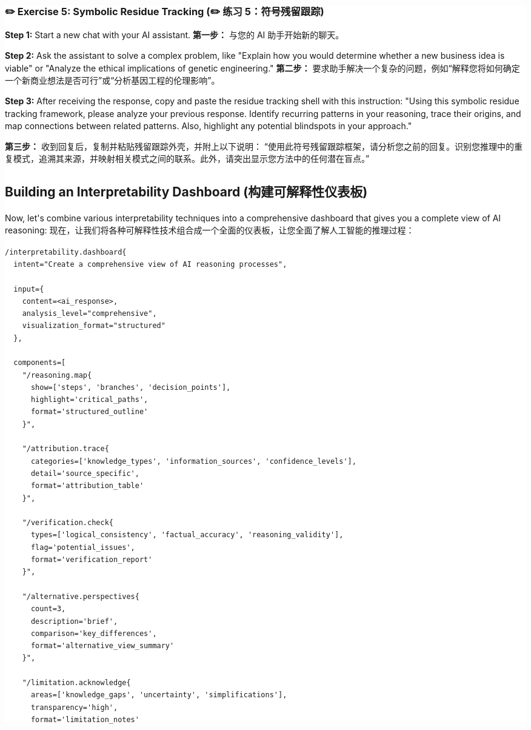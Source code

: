 ### ✏️ Exercise 5: Symbolic Residue Tracking (✏️ 练习 5：符号残留跟踪)

**Step 1:** Start a new chat with your AI assistant.
**第一步：** 与您的 AI 助手开始新的聊天。

**Step 2:** Ask the assistant to solve a complex problem, like "Explain how you would determine whether a new business idea is viable" or "Analyze the ethical implications of genetic engineering."
**第二步：** 要求助手解决一个复杂的问题，例如“解释您将如何确定一个新商业想法是否可行”或“分析基因工程的伦理影响”。

**Step 3:** After receiving the response, copy and paste the residue tracking shell with this instruction:
"Using this symbolic residue tracking framework, please analyze your previous response. Identify recurring patterns in your reasoning, trace their origins, and map connections between related patterns. Also, highlight any potential blindspots in your approach."

**第三步：** 收到回复后，复制并粘贴残留跟踪外壳，并附上以下说明：
“使用此符号残留跟踪框架，请分析您之前的回复。识别您推理中的重复模式，追溯其来源，并映射相关模式之间的联系。此外，请突出显示您方法中的任何潜在盲点。”

## Building an Interpretability Dashboard (构建可解释性仪表板)

Now, let's combine various interpretability techniques into a comprehensive dashboard that gives you a complete view of AI reasoning:
现在，让我们将各种可解释性技术组合成一个全面的仪表板，让您全面了解人工智能的推理过程：

```
/interpretability.dashboard{
  intent="Create a comprehensive view of AI reasoning processes",
  
  input={
    content=<ai_response>,
    analysis_level="comprehensive",
    visualization_format="structured"
  },
  
  components=[
    "/reasoning.map{
      show=['steps', 'branches', 'decision_points'],
      highlight='critical_paths',
      format='structured_outline'
    }",
    
    "/attribution.trace{
      categories=['knowledge_types', 'information_sources', 'confidence_levels'],
      detail='source_specific',
      format='attribution_table'
    }",
    
    "/verification.check{
      types=['logical_consistency', 'factual_accuracy', 'reasoning_validity'],
      flag='potential_issues',
      format='verification_report'
    }",
    
    "/alternative.perspectives{
      count=3,
      description='brief',
      comparison='key_differences',
      format='alternative_view_summary'
    }",
    
    "/limitation.acknowledge{
      areas=['knowledge_gaps', 'uncertainty', 'simplifications'],
      transparency='high',
      format='limitation_notes'
```